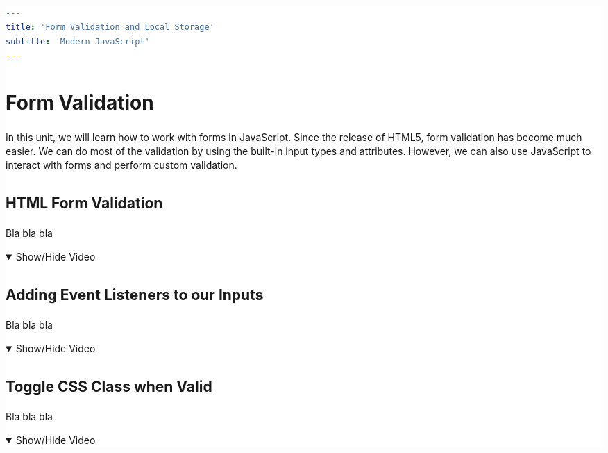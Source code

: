 ```yaml
---
title: 'Form Validation and Local Storage'
subtitle: 'Modern JavaScript'
---
```


# Form Validation

In this unit, we will learn how to work with forms in JavaScript. Since the release of HTML5, form validation has become much easier. We can do most of the validation by using the built-in input types and attributes. However, we can also use JavaScript to interact with forms and perform custom validation.

## HTML Form Validation

Bla bla bla

<details open>
	<summary class="video">Show/Hide Video</summary>
	<div class="video-container">
		<iframe src="https://www.youtube.com/embed/9yUxjGoP5f4" width="100%" height="100%" frameborder="0"
			allowfullscreen allow="accelerometer; autoplay; encrypted-media; gyroscope; picture-in-picture">
		</iframe>
	</div>
</details>


## Adding Event Listeners to our Inputs

Bla bla bla

<details open>
	<summary class="video">Show/Hide Video</summary>
	<div class="video-container">
		<iframe src="https://www.youtube.com/embed/GcfmhPqBP5g" width="100%" height="100%" frameborder="0"
			allowfullscreen allow="accelerometer; autoplay; encrypted-media; gyroscope; picture-in-picture">
		</iframe>
	</div>
</details>

## Toggle CSS Class when Valid

Bla bla bla

<details open>
	<summary class="video">Show/Hide Video</summary>
	<div class="video-container">
		<iframe src="https://www.youtube.com/embed/S-2ZvaRDr_w" width="100%" height="100%" frameborder="0"
			allowfullscreen allow="accelerometer; autoplay; encrypted-media; gyroscope; picture-in-picture">
		</iframe>
	</div>
</details>
